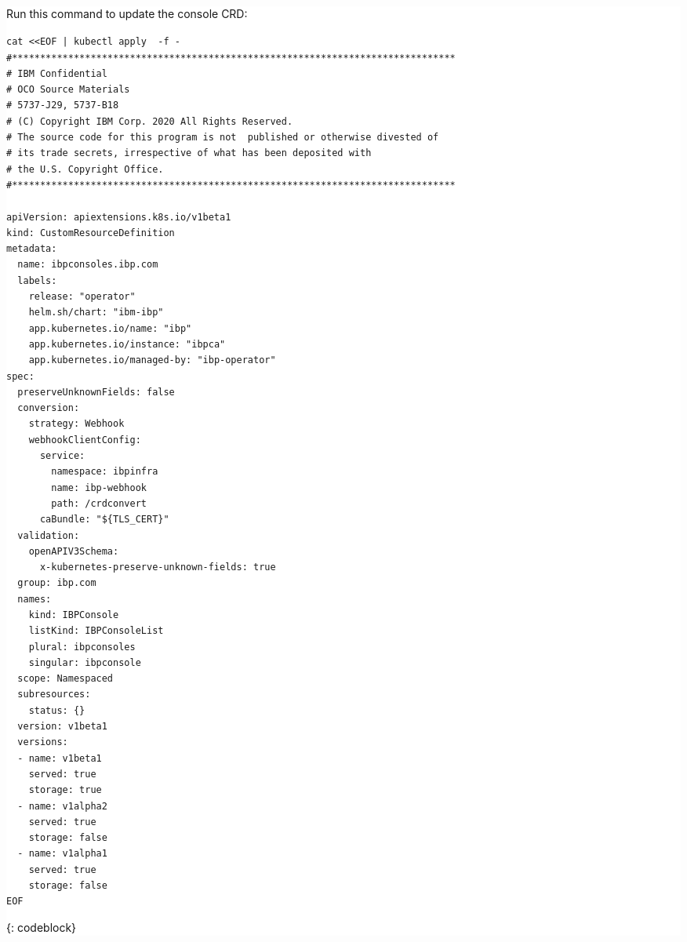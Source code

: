  Run this command to update the console CRD:   

  ```
  cat <<EOF | kubectl apply  -f -
  #*******************************************************************************
  # IBM Confidential
  # OCO Source Materials
  # 5737-J29, 5737-B18
  # (C) Copyright IBM Corp. 2020 All Rights Reserved.
  # The source code for this program is not  published or otherwise divested of
  # its trade secrets, irrespective of what has been deposited with
  # the U.S. Copyright Office.
  #*******************************************************************************

  apiVersion: apiextensions.k8s.io/v1beta1
  kind: CustomResourceDefinition
  metadata:
    name: ibpconsoles.ibp.com
    labels:
      release: "operator"
      helm.sh/chart: "ibm-ibp"
      app.kubernetes.io/name: "ibp"
      app.kubernetes.io/instance: "ibpca"
      app.kubernetes.io/managed-by: "ibp-operator"
  spec:
    preserveUnknownFields: false
    conversion:
      strategy: Webhook
      webhookClientConfig:
        service:
          namespace: ibpinfra
          name: ibp-webhook
          path: /crdconvert
        caBundle: "${TLS_CERT}"
    validation:
      openAPIV3Schema:
        x-kubernetes-preserve-unknown-fields: true
    group: ibp.com
    names:
      kind: IBPConsole
      listKind: IBPConsoleList
      plural: ibpconsoles
      singular: ibpconsole
    scope: Namespaced
    subresources:
      status: {}
    version: v1beta1
    versions:
    - name: v1beta1
      served: true
      storage: true
    - name: v1alpha2
      served: true
      storage: false
    - name: v1alpha1
      served: true
      storage: false
  EOF
  ```
  {: codeblock}
